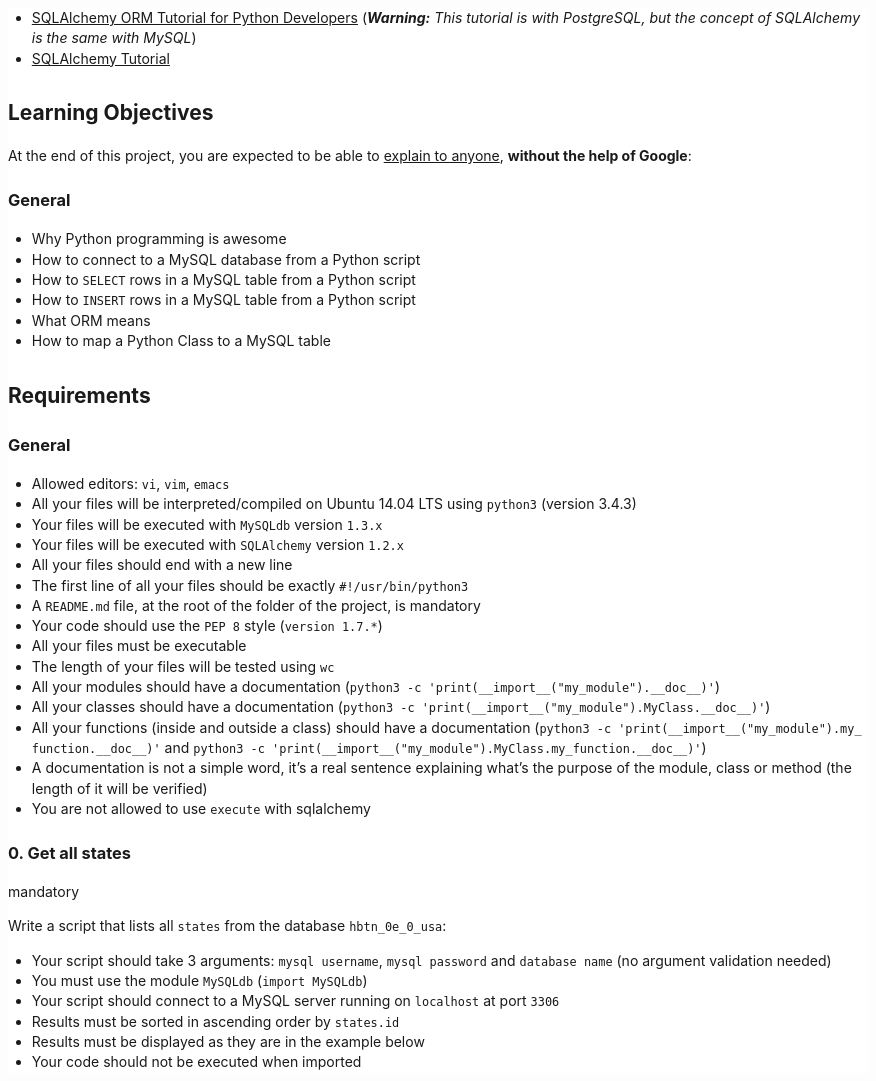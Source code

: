 * [SQLAlchemy ORM Tutorial for Python Developers](/rltoken/aeLSQ039BhLhamU2BjqsOw "SQLAlchemy ORM Tutorial for Python Developers") (_**Warning:** This tutorial is with PostgreSQL, but the concept of SQLAlchemy is the same with MySQL_)
* [SQLAlchemy Tutorial](/rltoken/cmfi9C_nRXrmnwaJfCPyxA "SQLAlchemy Tutorial")

Learning Objectives
-------------------

At the end of this project, you are expected to be able to [explain to anyone](/rltoken/kJjXg3lMFkIpnylTe6Sthg "explain to anyone"), **without the help of Google**:

### General

* Why Python programming is awesome
* How to connect to a MySQL database from a Python script
* How to `SELECT` rows in a MySQL table from a Python script
* How to `INSERT` rows in a MySQL table from a Python script
* What ORM means
* How to map a Python Class to a MySQL table

Requirements
------------

### General

* Allowed editors: `vi`, `vim`, `emacs`
* All your files will be interpreted/compiled on Ubuntu 14.04 LTS using `python3` (version 3.4.3)
* Your files will be executed with `MySQLdb` version `1.3.x`
* Your files will be executed with `SQLAlchemy` version `1.2.x`
* All your files should end with a new line
* The first line of all your files should be exactly `#!/usr/bin/python3`
* A `README.md` file, at the root of the folder of the project, is mandatory
* Your code should use the `PEP 8` style (`version 1.7.*`)
* All your files must be executable
* The length of your files will be tested using `wc`
* All your modules should have a documentation (`python3 -c 'print(__import__("my_module").__doc__)'`)
* All your classes should have a documentation (`python3 -c 'print(__import__("my_module").MyClass.__doc__)'`)
* All your functions (inside and outside a class) should have a documentation (`python3 -c 'print(__import__("my_module").my_function.__doc__)'` and `python3 -c 'print(__import__("my_module").MyClass.my_function.__doc__)'`)
* A documentation is not a simple word, it’s a real sentence explaining what’s the purpose of the module, class or method (the length of it will be verified)
* You are not allowed to use `execute` with sqlalchemy

### 0\. Get all states

mandatory

Write a script that lists all `states` from the database `hbtn_0e_0_usa`:

* Your script should take 3 arguments: `mysql username`, `mysql password` and `database name` (no argument validation needed)
* You must use the module `MySQLdb` (`import MySQLdb`)
* Your script should connect to a MySQL server running on `localhost` at port `3306`
* Results must be sorted in ascending order by `states.id`
* Results must be displayed as they are in the example below
* Your code should not be executed when imported
